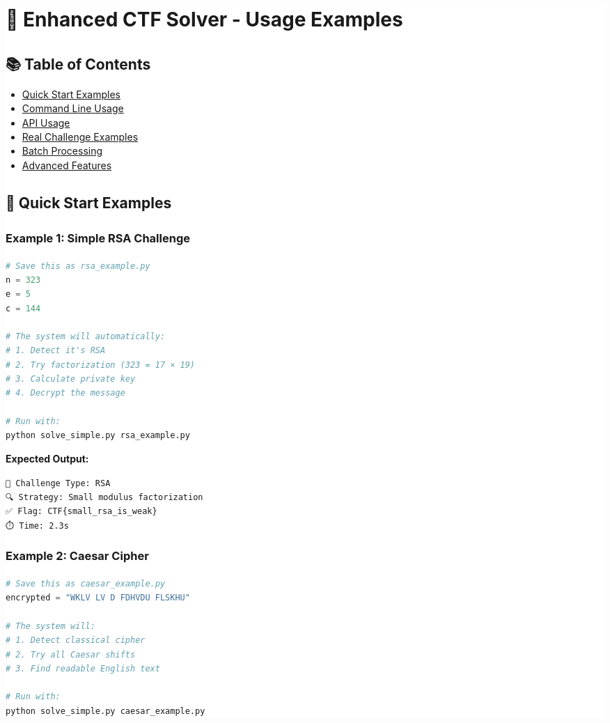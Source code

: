 # 🎯 Enhanced CTF Solver - Usage Examples

## 📚 Table of Contents
- [Quick Start Examples](#quick-start-examples)
- [Command Line Usage](#command-line-usage)
- [API Usage](#api-usage)
- [Real Challenge Examples](#real-challenge-examples)
- [Batch Processing](#batch-processing)
- [Advanced Features](#advanced-features)

## 🚀 Quick Start Examples

### Example 1: Simple RSA Challenge
```python
# Save this as rsa_example.py
n = 323
e = 5
c = 144

# The system will automatically:
# 1. Detect it's RSA
# 2. Try factorization (323 = 17 × 19)
# 3. Calculate private key
# 4. Decrypt the message

# Run with:
python solve_simple.py rsa_example.py
```

**Expected Output:**
```
🎯 Challenge Type: RSA
🔍 Strategy: Small modulus factorization
✅ Flag: CTF{small_rsa_is_weak}
⏱️ Time: 2.3s
```

### Example 2: Caesar Cipher
```python
# Save this as caesar_example.py
encrypted = "WKLV LV D FDHVDU FLSKHU"

# The system will:
# 1. Detect classical cipher
# 2. Try all Caesar shifts
# 3. Find readable English text

# Run with:
python solve_simple.py caesar_example.py
```
